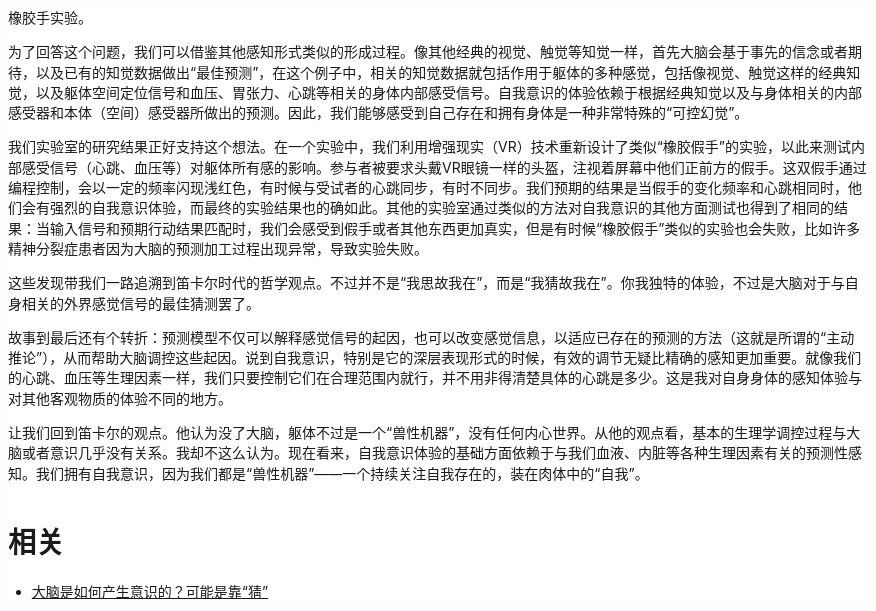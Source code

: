 橡胶手实验。

为了回答这个问题，我们可以借鉴其他感知形式类似的形成过程。像其他经典的视觉、触觉等知觉一样，首先大脑会基于事先的信念或者期待，以及已有的知觉数据做出“最佳预测”，在这个例子中，相关的知觉数据就包括作用于躯体的多种感觉，包括像视觉、触觉这样的经典知觉，以及躯体空间定位信号和血压、胃张力、心跳等相关的身体内部感受信号。自我意识的体验依赖于根据经典知觉以及与身体相关的内部感受器和本体（空间）感受器所做出的预测。因此，我们能够感受到自己存在和拥有身体是一种非常特殊的“可控幻觉”。

我们实验室的研究结果正好支持这个想法。在一个实验中，我们利用增强现实（VR）技术重新设计了类似“橡胶假手”的实验，以此来测试内部感受信号（心跳、血压等）对躯体所有感的影响。参与者被要求头戴VR眼镜一样的头盔，注视着屏幕中他们正前方的假手。这双假手通过编程控制，会以一定的频率闪现浅红色，有时候与受试者的心跳同步，有时不同步。我们预期的结果是当假手的变化频率和心跳相同时，他们会有强烈的自我意识体验，而最终的实验结果也的确如此。其他的实验室通过类似的方法对自我意识的其他方面测试也得到了相同的结果：当输入信号和预期行动结果匹配时，我们会感受到假手或者其他东西更加真实，但是有时候“橡胶假手”类似的实验也会失败，比如许多精神分裂症患者因为大脑的预测加工过程出现异常，导致实验失败。

这些发现带我们一路追溯到笛卡尔时代的哲学观点。不过并不是“我思故我在”，而是“我猜故我在”。你我独特的体验，不过是大脑对于与自身相关的外界感觉信号的最佳猜测罢了。



故事到最后还有个转折：预测模型不仅可以解释感觉信号的起因，也可以改变感觉信息，以适应已存在的预测的方法（这就是所谓的“主动推论”），从而帮助大脑调控这些起因。说到自我意识，特别是它的深层表现形式的时候，有效的调节无疑比精确的感知更加重要。就像我们的心跳、血压等生理因素一样，我们只要控制它们在合理范围内就行，并不用非得清楚具体的心跳是多少。这是我对自身身体的感知体验与对其他客观物质的体验不同的地方。

让我们回到笛卡尔的观点。他认为没了大脑，躯体不过是一个“兽性机器”，没有任何内心世界。从他的观点看，基本的生理学调控过程与大脑或者意识几乎没有关系。我却不这么认为。现在看来，自我意识体验的基础方面依赖于与我们血液、内脏等各种生理因素有关的预测性感知。我们拥有自我意识，因为我们都是“兽性机器”——一个持续关注自我存在的，装在肉体中的“自我”。

# 相关

- [大脑是如何产生意识的？可能是靠“猜”](http://tech.163.com/16/1130/17/C74TH67G00097U81.html)
